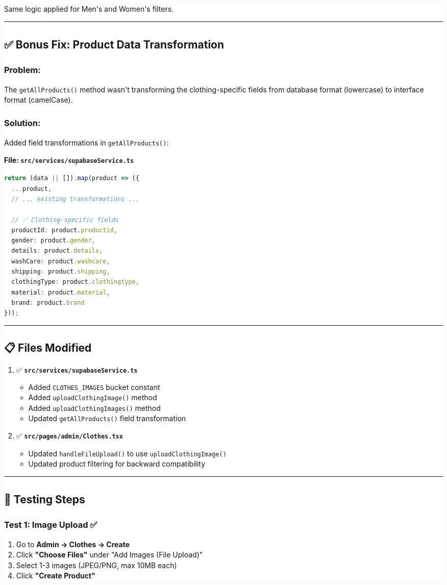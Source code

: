 Same logic applied for Men's and Women's filters.

---

## ✅ Bonus Fix: Product Data Transformation

### Problem:
The `getAllProducts()` method wasn't transforming the clothing-specific fields from database format (lowercase) to interface format (camelCase).

### Solution:
Added field transformations in `getAllProducts()`:

**File: `src/services/supabaseService.ts`**

```typescript
return (data || []).map(product => ({
  ...product,
  // ... existing transformations ...
  
  // ✅ Clothing-specific fields
  productId: product.productid,
  gender: product.gender,
  details: product.details,
  washCare: product.washcare,
  shipping: product.shipping,
  clothingType: product.clothingtype,
  material: product.material,
  brand: product.brand
}));
```

---

## 📋 Files Modified

1. ✅ **`src/services/supabaseService.ts`**
   - Added `CLOTHES_IMAGES` bucket constant
   - Added `uploadClothingImage()` method
   - Added `uploadClothingImages()` method
   - Updated `getAllProducts()` field transformation

2. ✅ **`src/pages/admin/Clothes.tsx`**
   - Updated `handleFileUpload()` to use `uploadClothingImage()`
   - Updated product filtering for backward compatibility

---

## 🧪 Testing Steps

### Test 1: Image Upload ✅
1. Go to **Admin → Clothes → Create**
2. Click **"Choose Files"** under "Add Images (File Upload)"
3. Select 1-3 images (JPEG/PNG, max 10MB each)
4. Click **"Create Product"**
